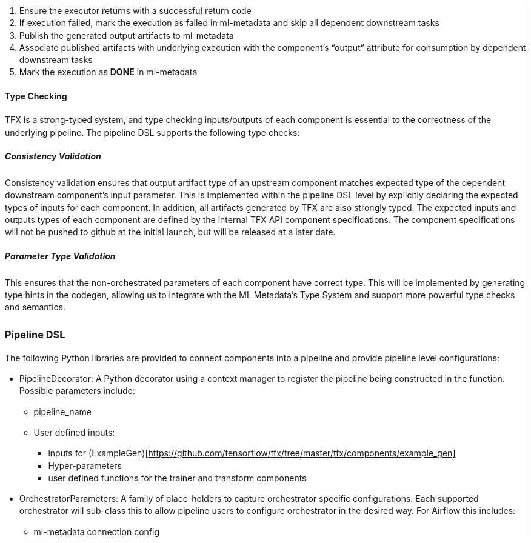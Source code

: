 1.  Ensure the executor returns with a successful return code
1.  If execution failed, mark the execution as failed in ml-metadata and skip
    all dependent downstream tasks
1.  Publish the generated output artifacts to ml-metadata
1.  Associate published artifacts with underlying execution with the component’s
    “output” attribute for consumption by dependent downstream tasks
1.  Mark the execution as **DONE** in ml-metadata

#### Type Checking

TFX is a strong-typed system, and type checking inputs/outputs of each component
is essential to the correctness of the underlying pipeline. The pipeline DSL
supports the following type checks:

##### Consistency Validation

Consistency validation ensures that output artifact type of an upstream
component matches expected type of the dependent downstream component’s input
parameter. This is implemented within the pipeline DSL level by explicitly
declaring the expected types of inputs for each component. In addition, all
artifacts generated by TFX are also strongly typed. The expected inputs and
outputs types of each component are defined by the internal TFX API component
specifications. The component specifications will not be pushed to github at the
initial launch, but will be released at a later date.

##### Parameter Type Validation

This ensures that the non-orchestrated parameters of each component have correct
type. This will be implemented by generating type hints in the codegen, allowing
us to integrate wth the
[ML Metadata’s Type System](https://github.com/google/ml-metadata) and support
more powerful type checks and semantics.

### Pipeline DSL

The following Python libraries are provided to connect components into a
pipeline and provide pipeline level configurations:

*   PipelineDecorator: A Python decorator using a context manager to register
    the pipeline being constructed in the function. Possible parameters include:

    *   pipeline_name
    *   User defined inputs:

        *   inputs for
            (ExampleGen)[https://github.com/tensorflow/tfx/tree/master/tfx/components/example_gen]
        *   Hyper-parameters
        *   user defined functions for the trainer and transform components

*   OrchestratorParameters: A family of place-holders to capture orchestrator
    specific configurations. Each supported orchestrator will sub-class this to
    allow pipeline users to configure orchestrator in the desired way. For
    Airflow this includes:

    *   ml-metadata connection config
